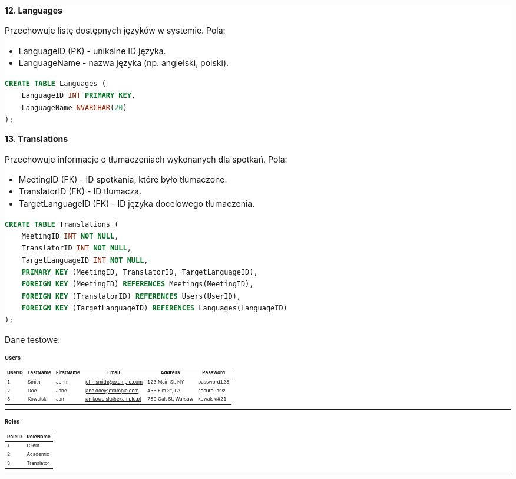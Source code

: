 **12. Languages**

Przechowuje listę dostępnych języków w systemie.
Pola:

- LanguageID (PK) - unikalne ID języka.
- LanguageName - nazwa języka (np. angielski, polski).
``` SQL
CREATE TABLE Languages (
    LanguageID INT PRIMARY KEY,
    LanguageName NVARCHAR(20)
);
```

**13. Translations**

Przechowuje informacje o tłumaczeniach wykonanych dla spotkań.
Pola:

- MeetingID (FK) - ID spotkania, które było tłumaczone.
- TranslatorID (FK) - ID tłumacza.
- TargetLanguageID (FK) - ID języka docelowego tłumaczenia.
``` SQL
CREATE TABLE Translations (
    MeetingID INT NOT NULL,
    TranslatorID INT NOT NULL,
    TargetLanguageID INT NOT NULL,
    PRIMARY KEY (MeetingID, TranslatorID, TargetLanguageID),
    FOREIGN KEY (MeetingID) REFERENCES Meetings(MeetingID),
    FOREIGN KEY (TranslatorID) REFERENCES Users(UserID),
    FOREIGN KEY (TargetLanguageID) REFERENCES Languages(LanguageID)
);
```




Dane testowe:
<small><small><small><small>
### Users 
| UserID | LastName   | FirstName | Email                   | Address            | Password     |
|--------|------------|-----------|-------------------------|--------------------|--------------|
| 1      | Smith      | John      | john.smith@example.com  | 123 Main St, NY    | password123  |
| 2      | Doe        | Jane      | jane.doe@example.com    | 456 Elm St, LA     | securePass!  |
| 3      | Kowalski   | Jan       | jan.kowalski@example.pl | 789 Oak St, Warsaw | kowalski#21  |

---

### Roles 
| RoleID | RoleName    |
|--------|-------------|
| 1      | Client      |
| 2      | Academic    |
| 3      | Translator  |

---
